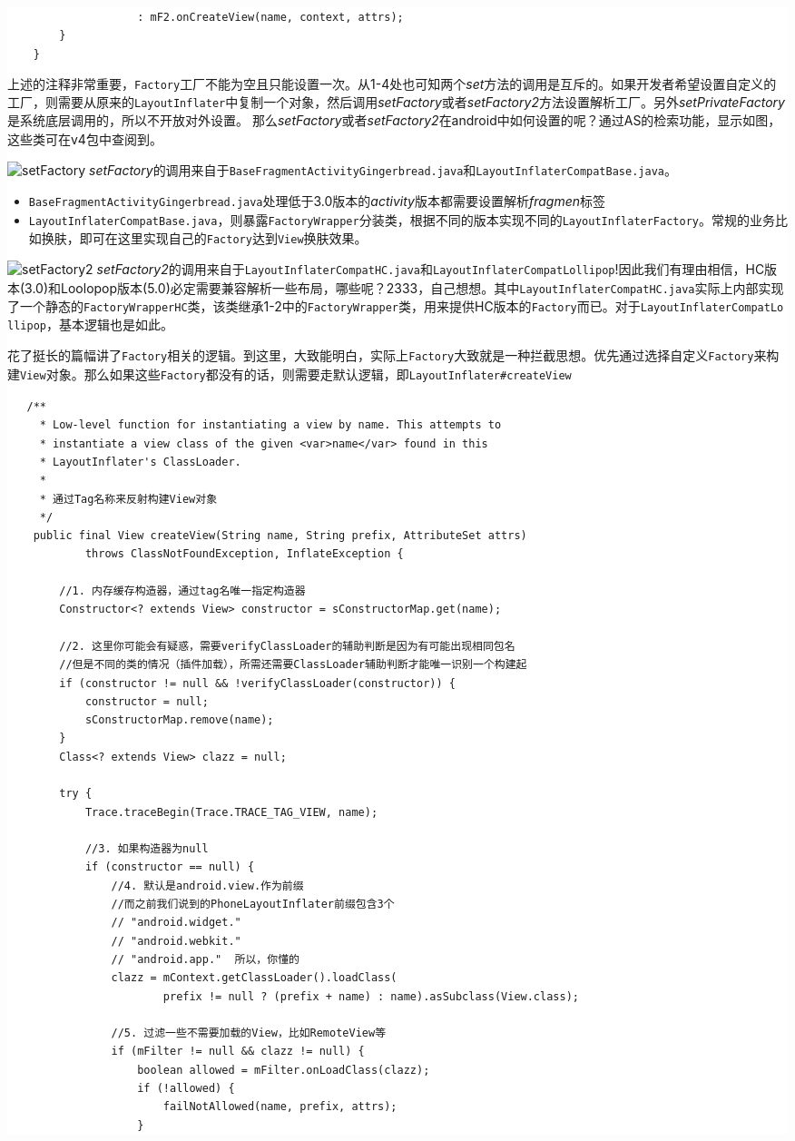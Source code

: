 ```
                    : mF2.onCreateView(name, context, attrs);
        }
    }

```
上述的注释非常重要，`Factory`工厂不能为空且只能设置一次。从1-4处也可知两个*set*方法的调用是互斥的。如果开发者希望设置自定义的工厂，则需要从原来的`LayoutInflater`中复制一个对象，然后调用*setFactory*或者*setFactory2*方法设置解析工厂。另外*setPrivateFactory*是系统底层调用的，所以不开放对外设置。
那么*setFactory*或者*setFactory2*在android中如何设置的呢？通过AS的检索功能，显示如图，这些类可在v4包中查阅到。

![setFactory](https://raw.githubusercontent.com/YummyLau/hexo/master/source/pics/20180130/setFactory.png)
*setFactory*的调用来自于`BaseFragmentActivityGingerbread.java`和`LayoutInflaterCompatBase.java`。    
* `BaseFragmentActivityGingerbread.java`处理低于3.0版本的*activity*版本都需要设置解析*fragmen*标签  
* `LayoutInflaterCompatBase.java`，则暴露`FactoryWrapper`分装类，根据不同的版本实现不同的`LayoutInflaterFactory`。常规的业务比如换肤，即可在这里实现自己的`Factory`达到`View`换肤效果。

![setFactory2](https://raw.githubusercontent.com/YummyLau/hexo/master/source/pics/20180130/setFactory2.png)
*setFactory2*的调用来自于`LayoutInflaterCompatHC.java`和`LayoutInflaterCompatLollipop`!因此我们有理由相信，HC版本(3.0)和Loolopop版本(5.0)必定需要兼容解析一些布局，哪些呢？2333，自己想想。其中`LayoutInflaterCompatHC.java`实际上内部实现了一个静态的`FactoryWrapperHC`类，该类继承1-2中的`FactoryWrapper`类，用来提供HC版本的`Factory`而已。对于`LayoutInflaterCompatLollipop`，基本逻辑也是如此。

花了挺长的篇幅讲了`Factory`相关的逻辑。到这里，大致能明白，实际上`Factory`大致就是一种拦截思想。优先通过选择自定义`Factory`来构建`View`对象。那么如果这些`Factory`都没有的话，则需要走默认逻辑，即`LayoutInflater#createView`

```
   /**
     * Low-level function for instantiating a view by name. This attempts to
     * instantiate a view class of the given <var>name</var> found in this
     * LayoutInflater's ClassLoader.
     * 
     * 通过Tag名称来反射构建View对象 
     */
    public final View createView(String name, String prefix, AttributeSet attrs)
            throws ClassNotFoundException, InflateException {

		//1. 内存缓存构造器，通过tag名唯一指定构造器
        Constructor<? extends View> constructor = sConstructorMap.get(name);

		//2. 这里你可能会有疑惑，需要verifyClassLoader的辅助判断是因为有可能出现相同包名
		//但是不同的类的情况（插件加载），所需还需要ClassLoader辅助判断才能唯一识别一个构建起
        if (constructor != null && !verifyClassLoader(constructor)) {
            constructor = null;
            sConstructorMap.remove(name);
        }
        Class<? extends View> clazz = null;

        try {
            Trace.traceBegin(Trace.TRACE_TAG_VIEW, name);
			
			//3. 如果构造器为null
            if (constructor == null) {
				//4. 默认是android.view.作为前缀
				//而之前我们说到的PhoneLayoutInflater前缀包含3个
				// "android.widget."
				// "android.webkit."
				// "android.app."  所以，你懂的
                clazz = mContext.getClassLoader().loadClass(
                        prefix != null ? (prefix + name) : name).asSubclass(View.class);
                
				//5. 过滤一些不需要加载的View，比如RemoteView等
                if (mFilter != null && clazz != null) {
                    boolean allowed = mFilter.onLoadClass(clazz);
                    if (!allowed) {
                        failNotAllowed(name, prefix, attrs);
                    }
```